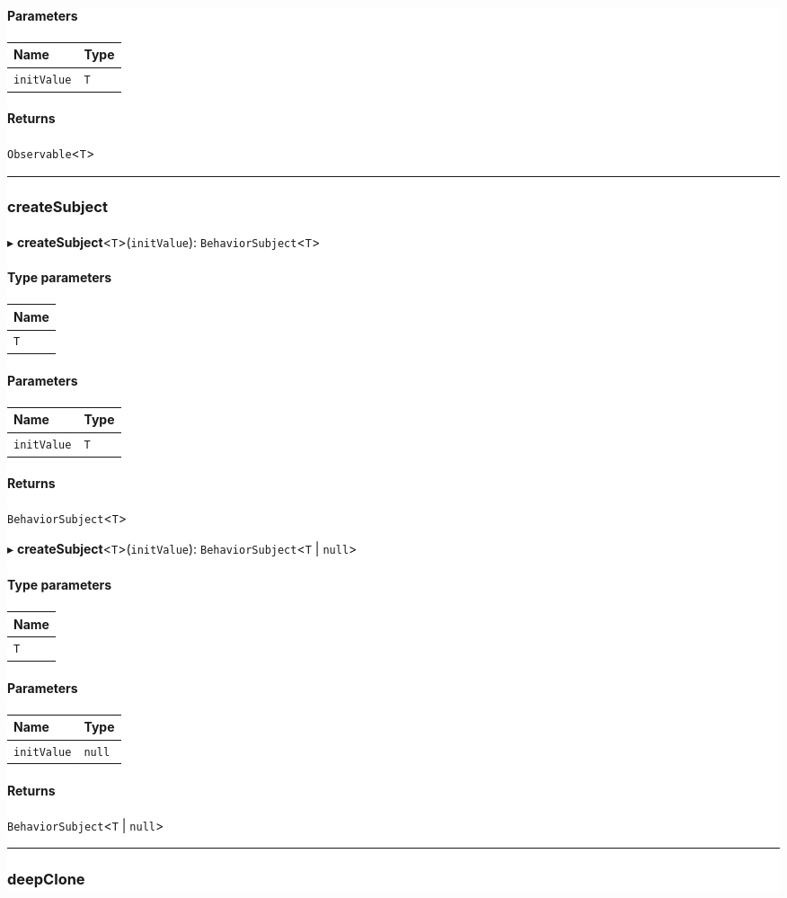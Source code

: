 #### Parameters

| Name | Type |
| :------ | :------ |
| `initValue` | `T` |

#### Returns

`Observable`\<`T`\>

___

### createSubject

▸ **createSubject**\<`T`\>(`initValue`): `BehaviorSubject`\<`T`\>

#### Type parameters

| Name |
| :------ |
| `T` |

#### Parameters

| Name | Type |
| :------ | :------ |
| `initValue` | `T` |

#### Returns

`BehaviorSubject`\<`T`\>

▸ **createSubject**\<`T`\>(`initValue`): `BehaviorSubject`\<`T` \| ``null``\>

#### Type parameters

| Name |
| :------ |
| `T` |

#### Parameters

| Name | Type |
| :------ | :------ |
| `initValue` | ``null`` |

#### Returns

`BehaviorSubject`\<`T` \| ``null``\>

___

### deepClone

